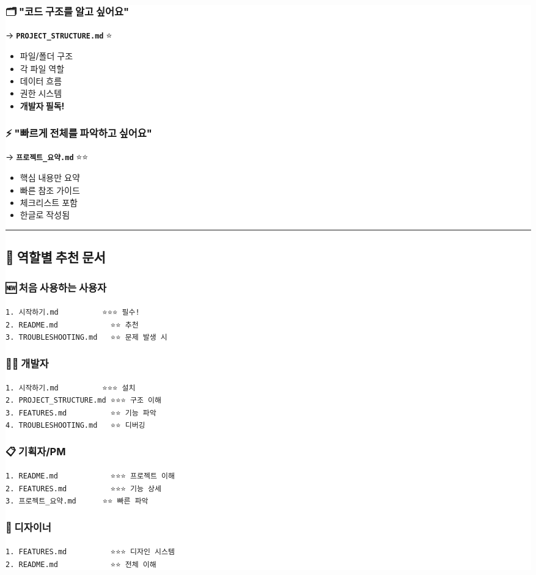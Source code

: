 ### 🗂 "코드 구조를 알고 싶어요"

→ **`PROJECT_STRUCTURE.md`** ⭐

-   파일/폴더 구조
-   각 파일 역할
-   데이터 흐름
-   권한 시스템
-   **개발자 필독!**

### ⚡ "빠르게 전체를 파악하고 싶어요"

→ **`프로젝트_요약.md`** ⭐⭐

-   핵심 내용만 요약
-   빠른 참조 가이드
-   체크리스트 포함
-   한글로 작성됨

---

## 👥 역할별 추천 문서

### 🆕 처음 사용하는 사용자

```
1. 시작하기.md          ⭐⭐⭐ 필수!
2. README.md            ⭐⭐ 추천
3. TROUBLESHOOTING.md   ⭐⭐ 문제 발생 시
```

### 👨‍💻 개발자

```
1. 시작하기.md          ⭐⭐⭐ 설치
2. PROJECT_STRUCTURE.md ⭐⭐⭐ 구조 이해
3. FEATURES.md          ⭐⭐ 기능 파악
4. TROUBLESHOOTING.md   ⭐⭐ 디버깅
```

### 📋 기획자/PM

```
1. README.md            ⭐⭐⭐ 프로젝트 이해
2. FEATURES.md          ⭐⭐⭐ 기능 상세
3. 프로젝트_요약.md      ⭐⭐ 빠른 파악
```

### 🎨 디자이너

```
1. FEATURES.md          ⭐⭐⭐ 디자인 시스템
2. README.md            ⭐⭐ 전체 이해
```
